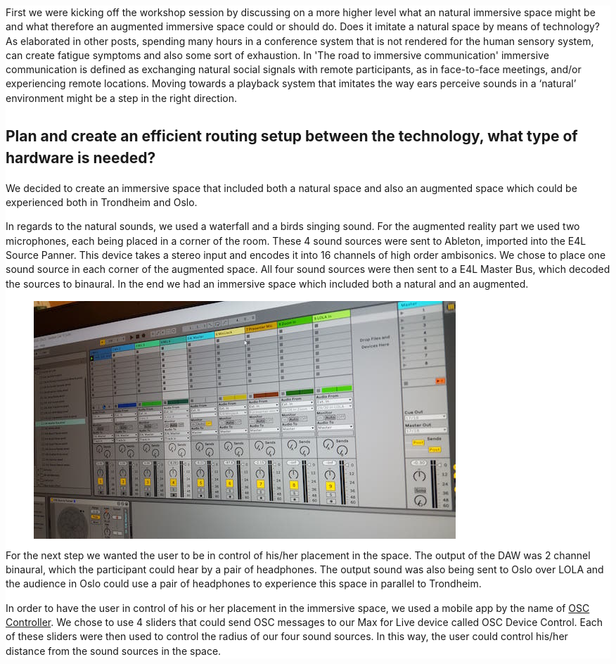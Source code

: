 First we were kicking off the workshop session by discussing on a more higher level what an natural immersive space might be and what therefore an augmented immersive space could or should do. Does it imitate a natural space by means of technology? As elaborated in other posts, spending many hours in a conference system that is not rendered for the human sensory system, can create fatigue symptoms and also some sort of exhaustion. In 'The road to immersive communication' immersive communication is defined as exchanging natural social signals with remote participants, as in face-to-face meetings, and/or experiencing remote locations. Moving towards a playback system that imitates the way ears perceive sounds in a ‘natural’ environment might be a step in the right direction.


## Plan and create an efficient routing setup between the technology, what type of hardware is needed?

We decided to create an immersive space that included both a natural space and also an augmented space which could be experienced both in Trondheim and Oslo.

In regards to the natural sounds, we used a waterfall and a birds singing sound. For the augmented reality part we used two microphones, each being placed in a corner of the room. These 4 sound sources were sent to Ableton, imported into the E4L Source Panner. This device takes a stereo input and encodes it into 16 channels of high order ambisonics. We chose to place one sound source in each corner of the augmented space. All four sound sources were then sent to a E4L Master Bus, which decoded the sources to binaural. In the end we had an immersive space which included both a natural and an augmented.

<figure>
<img src="/assets/img/mari/24apr5.jpg" align="center" />
</figure>


For the next step we wanted the user to be in control of his/her placement in the space. The output of the DAW was 2 channel binaural, which the participant could hear by a pair of headphones. The output sound was also being sent to Oslo over LOLA and the audience in Oslo could use a pair of headphones to experience this space in parallel to Trondheim.

In order to have the user in control of his or her placement in the immersive space, we used a mobile app by the name of [OSC Controller](https://play.google.com/store/apps/details?id=com.ffsmultimedia.osccontroller&hl=en_US). We chose to use 4 sliders that could send OSC messages to our Max for Live device called OSC Device Control. Each of these sliders were then used to control the radius of our four sound sources. In this way, the user could control his/her distance from the sound sources in the space.
